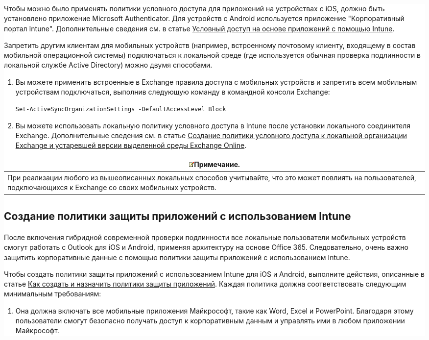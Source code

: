 <td>Чтобы можно было применять политики условного доступа для приложений на устройствах с iOS, должно быть установлено приложение Microsoft Authenticator. Для устройств с Android используется приложение &quot;Корпоративный портал Intune&quot;. Дополнительные сведения см. в статье <a href="https://docs.microsoft.com/intune/app-based-conditional-access-intune">Условный доступ на основе приложений с помощью Intune</a>.</td>
</tr>
</tbody>
</table>


Запретить другим клиентам для мобильных устройств (например, встроенному почтовому клиенту, входящему в состав мобильной операционной системы) подключаться к локальной среде (где используется обычная проверка подлинности в локальной службе Active Directory) можно двумя способами.

1.  Вы можете применить встроенные в Exchange правила доступа с мобильных устройств и запретить всем мобильным устройствам подключаться, выполнив следующую команду в командной консоли Exchange:
    
        Set-ActiveSyncOrganizationSettings -DefaultAccessLevel Block

2.  Вы можете использовать локальную политику условного доступа в Intune после установки локального соединителя Exchange. Дополнительные сведения см. в статье [Создание политики условного доступа к локальной организации Exchange и устаревшей версии выделенной среды Exchange Online](https://docs.microsoft.com/intune/conditional-access-exchange-create#configure-exchange-on-premises-access).

<table>
<thead>
<tr class="header">
<th><img src="images/JJ126620.note(EXCHG.150).gif" title="Примечание" alt="Примечание" />Примечание.</th>
</tr>
</thead>
<tbody>
<tr class="odd">
<td>При реализации любого из вышеописанных локальных способов учитывайте, что это может повлиять на пользователей, подключающихся к Exchange со своих мобильных устройств.</td>
</tr>
</tbody>
</table>


## Создание политики защиты приложений с использованием Intune

После включения гибридной современной проверки подлинности все локальные пользователи мобильных устройств смогут работать с Outlook для iOS и Android, применяя архитектуру на основе Office 365. Следовательно, очень важно защитить корпоративные данные с помощью политики защиты приложений с использованием Intune.

Чтобы создать политики защиты приложений с использованием Intune для iOS и Android, выполните действия, описанные в статье [Как создать и назначить политики защиты приложений](https://docs.microsoft.com/intune/app-protection-policies). Каждая политика должна соответствовать следующим минимальным требованиям:

1.  Она должна включать все мобильные приложения Майкрософт, такие как Word, Excel и PowerPoint. Благодаря этому пользователи смогут безопасно получать доступ к корпоративным данным и управлять ими в любом приложении Майкрософт.
